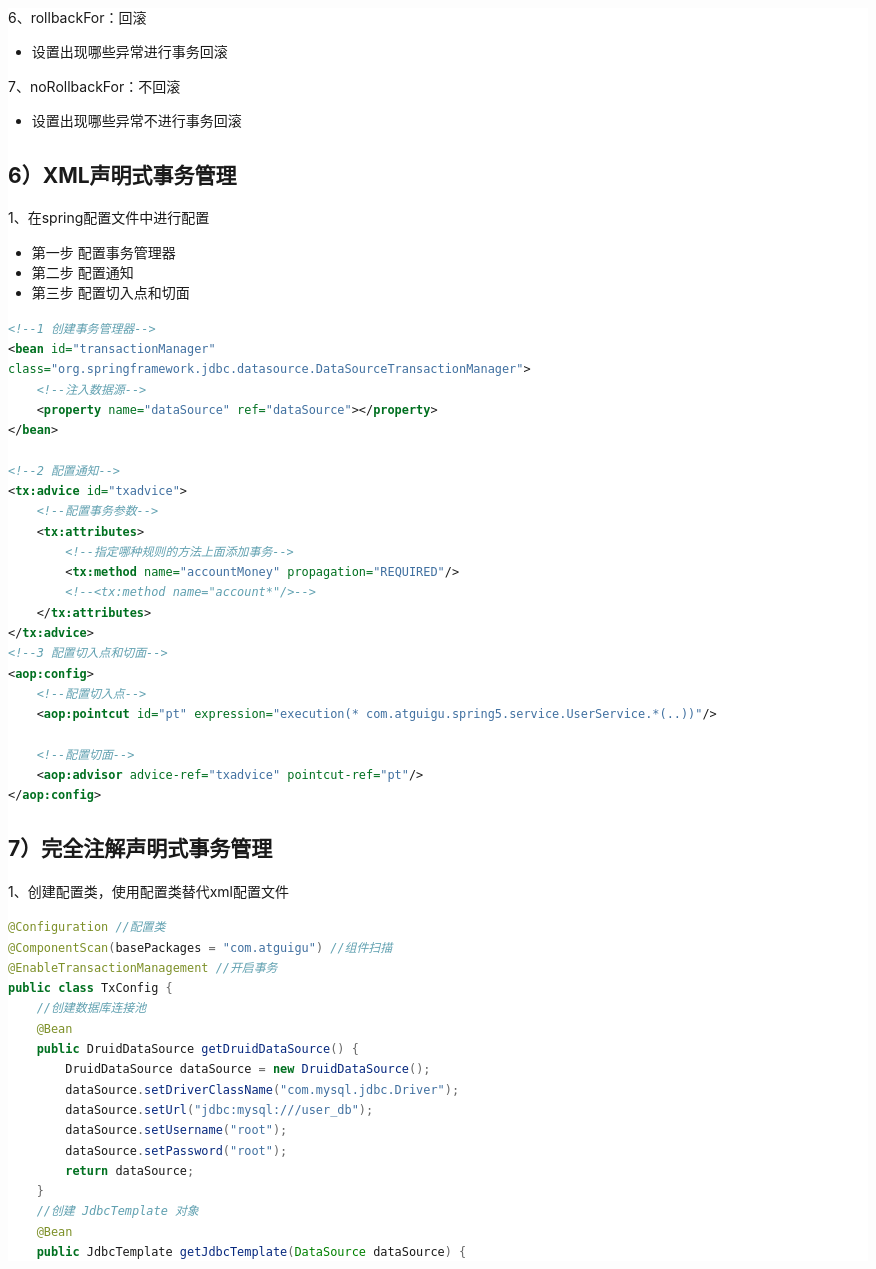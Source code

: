 6、rollbackFor：回滚

- 设置出现哪些异常进行事务回滚

7、noRollbackFor：不回滚

- 设置出现哪些异常不进行事务回滚

## 6）XML声明式事务管理

1、在spring配置文件中进行配置

- 第一步 配置事务管理器
- 第二步 配置通知
- 第三步 配置切入点和切面

```xml
<!--1 创建事务管理器--> 
<bean id="transactionManager" 
class="org.springframework.jdbc.datasource.DataSourceTransactionManager">
    <!--注入数据源--> 
    <property name="dataSource" ref="dataSource"></property> 
</bean> 
 
<!--2 配置通知--> 
<tx:advice id="txadvice"> 
    <!--配置事务参数--> 
    <tx:attributes> 
        <!--指定哪种规则的方法上面添加事务--> 
        <tx:method name="accountMoney" propagation="REQUIRED"/> 
        <!--<tx:method name="account*"/>--> 
    </tx:attributes> 
</tx:advice> 
<!--3 配置切入点和切面--> 
<aop:config> 
    <!--配置切入点--> 
    <aop:pointcut id="pt" expression="execution(* com.atguigu.spring5.service.UserService.*(..))"/> 

    <!--配置切面--> 
    <aop:advisor advice-ref="txadvice" pointcut-ref="pt"/>
</aop:config>
```

## 7）完全注解声明式事务管理

1、创建配置类，使用配置类替代xml配置文件

```java
@Configuration //配置类 
@ComponentScan(basePackages = "com.atguigu") //组件扫描 
@EnableTransactionManagement //开启事务 
public class TxConfig { 
    //创建数据库连接池 
    @Bean 
    public DruidDataSource getDruidDataSource() { 
        DruidDataSource dataSource = new DruidDataSource(); 
        dataSource.setDriverClassName("com.mysql.jdbc.Driver"); 
        dataSource.setUrl("jdbc:mysql:///user_db"); 
        dataSource.setUsername("root"); 
        dataSource.setPassword("root"); 
        return dataSource; 
    } 
    //创建 JdbcTemplate 对象 
    @Bean 
    public JdbcTemplate getJdbcTemplate(DataSource dataSource) {
```